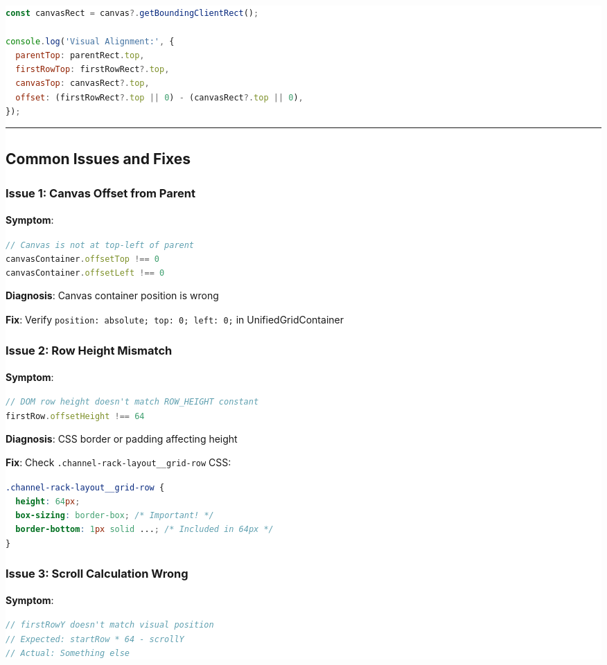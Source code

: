 ```javascript
const canvasRect = canvas?.getBoundingClientRect();

console.log('Visual Alignment:', {
  parentTop: parentRect.top,
  firstRowTop: firstRowRect?.top,
  canvasTop: canvasRect?.top,
  offset: (firstRowRect?.top || 0) - (canvasRect?.top || 0),
});
```

---

## Common Issues and Fixes

### Issue 1: Canvas Offset from Parent

**Symptom**:
```javascript
// Canvas is not at top-left of parent
canvasContainer.offsetTop !== 0
canvasContainer.offsetLeft !== 0
```

**Diagnosis**: Canvas container position is wrong

**Fix**: Verify `position: absolute; top: 0; left: 0;` in UnifiedGridContainer

### Issue 2: Row Height Mismatch

**Symptom**:
```javascript
// DOM row height doesn't match ROW_HEIGHT constant
firstRow.offsetHeight !== 64
```

**Diagnosis**: CSS border or padding affecting height

**Fix**: Check `.channel-rack-layout__grid-row` CSS:
```css
.channel-rack-layout__grid-row {
  height: 64px;
  box-sizing: border-box; /* Important! */
  border-bottom: 1px solid ...; /* Included in 64px */
}
```

### Issue 3: Scroll Calculation Wrong

**Symptom**:
```javascript
// firstRowY doesn't match visual position
// Expected: startRow * 64 - scrollY
// Actual: Something else
```
